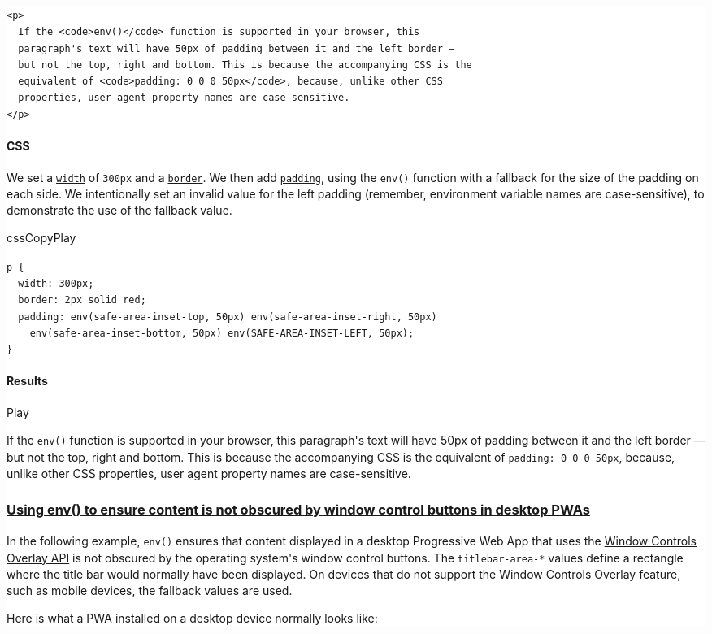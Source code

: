 ```
<p>
  If the <code>env()</code> function is supported in your browser, this
  paragraph's text will have 50px of padding between it and the left border —
  but not the top, right and bottom. This is because the accompanying CSS is the
  equivalent of <code>padding: 0 0 0 50px</code>, because, unlike other CSS
  properties, user agent property names are case-sensitive.
</p>

```

#### CSS

We set a [`width`](https://developer.mozilla.org/en-US/docs/Web/CSS/width) of `300px` and a [`border`](https://developer.mozilla.org/en-US/docs/Web/CSS/border). We then add [`padding`](https://developer.mozilla.org/en-US/docs/Web/CSS/padding), using the `env()` function with a fallback for the size of the padding on each side. We intentionally set an invalid value for the left padding (remember, environment variable names are case-sensitive), to demonstrate the use of the fallback value.

cssCopyPlay

```
p {
  width: 300px;
  border: 2px solid red;
  padding: env(safe-area-inset-top, 50px) env(safe-area-inset-right, 50px)
    env(safe-area-inset-bottom, 50px) env(SAFE-AREA-INSET-LEFT, 50px);
}

```

#### Results

Play

If the `env()` function is supported in your browser, this
paragraph's text will have 50px of padding between it and the left border —
but not the top, right and bottom. This is because the accompanying CSS is the
equivalent of `padding: 0 0 0 50px`, because, unlike other CSS
properties, user agent property names are case-sensitive.

### [Using env() to ensure content is not obscured by window control buttons in desktop PWAs](https://developer.mozilla.org/en-US/docs/Web/CSS/env\#using_env_to_ensure_content_is_not_obscured_by_window_control_buttons_in_desktop_pwas)

In the following example, `env()` ensures that content displayed in a desktop Progressive Web App that uses the [Window Controls Overlay API](https://developer.mozilla.org/en-US/docs/Web/API/Window_Controls_Overlay_API) is not obscured by the operating system's window control buttons. The `titlebar-area-*` values define a rectangle where the title bar would normally have been displayed. On devices that do not support the Window Controls Overlay feature, such as mobile devices, the fallback values are used.

Here is what a PWA installed on a desktop device normally looks like:
